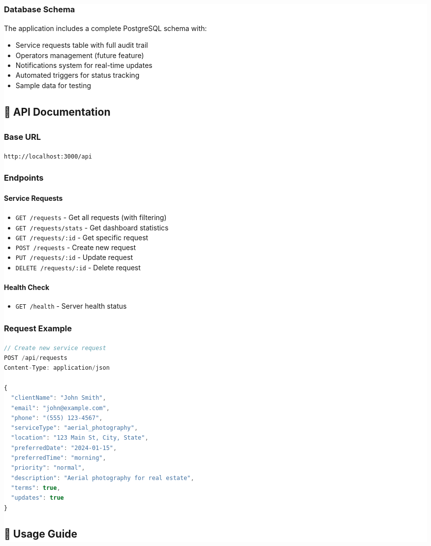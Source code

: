 ### Database Schema
The application includes a complete PostgreSQL schema with:
- Service requests table with full audit trail
- Operators management (future feature)
- Notifications system for real-time updates
- Automated triggers for status tracking
- Sample data for testing

## 📡 API Documentation

### Base URL
```
http://localhost:3000/api
```

### Endpoints

#### Service Requests
- `GET /requests` - Get all requests (with filtering)
- `GET /requests/stats` - Get dashboard statistics
- `GET /requests/:id` - Get specific request
- `POST /requests` - Create new request
- `PUT /requests/:id` - Update request
- `DELETE /requests/:id` - Delete request

#### Health Check
- `GET /health` - Server health status

### Request Example
```javascript
// Create new service request
POST /api/requests
Content-Type: application/json

{
  "clientName": "John Smith",
  "email": "john@example.com",
  "phone": "(555) 123-4567",
  "serviceType": "aerial_photography",
  "location": "123 Main St, City, State",
  "preferredDate": "2024-01-15",
  "preferredTime": "morning",
  "priority": "normal",
  "description": "Aerial photography for real estate",
  "terms": true,
  "updates": true
}
```

## 🎨 Usage Guide
